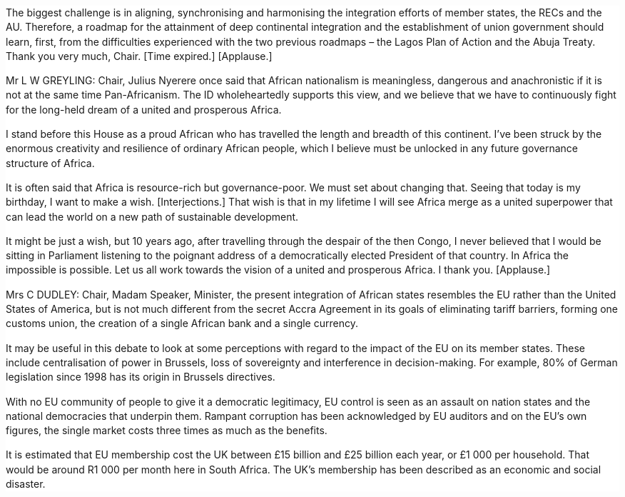 The biggest challenge is in aligning, synchronising and harmonising the
integration efforts of member states, the RECs and the AU. Therefore, a
roadmap for the attainment of deep continental integration and the
establishment of union government should learn, first, from the
difficulties experienced with the two previous roadmaps – the Lagos Plan of
Action and the Abuja Treaty. Thank you very much, Chair. [Time expired.]
[Applause.]

Mr L W GREYLING: Chair, Julius Nyerere once said that African nationalism
is meaningless, dangerous and anachronistic if it is not at the same time
Pan-Africanism. The ID wholeheartedly supports this view, and we believe
that we have to continuously fight for the long-held dream of a united and
prosperous Africa.

I stand before this House as a proud African who has travelled the length
and breadth of this continent. I’ve been struck by the enormous creativity
and resilience of ordinary African people, which I believe must be unlocked
in any future governance structure of Africa.

It is often said that Africa is resource-rich but governance-poor. We must
set about changing that. Seeing that today is my birthday, I want to make a
wish. [Interjections.] That wish is that in my lifetime I will see Africa
merge as a united superpower that can lead the world on a new path of
sustainable development.

It might be just a wish, but 10 years ago, after travelling through the
despair of the then Congo, I never believed that I would be sitting in
Parliament listening to the poignant address of a democratically elected
President of that country. In Africa the impossible is possible. Let us all
work towards the vision of a united and prosperous Africa. I thank you.
[Applause.]

Mrs C DUDLEY: Chair, Madam Speaker, Minister, the present integration of
African states resembles the EU rather than the United States of America,
but is not much different from the secret Accra Agreement in its goals of
eliminating tariff barriers, forming one customs union, the creation of a
single African bank and a single currency.

It may be useful in this debate to look at some perceptions with regard to
the impact of the EU on its member states. These include centralisation of
power in Brussels, loss of sovereignty and interference in decision-making.
For example, 80% of German legislation since 1998 has its origin in
Brussels directives.

With no EU community of people to give it a democratic legitimacy, EU
control is seen as an assault on nation states and the national democracies
that underpin them. Rampant corruption has been acknowledged by EU auditors
and on the EU’s own figures, the single market costs three times as much as
the benefits.

It is estimated that EU membership cost the UK between £15 billion and £25
billion each year, or £1 000 per household. That would be around R1 000 per
month here in South Africa. The UK’s membership has been described as an
economic and social disaster.
